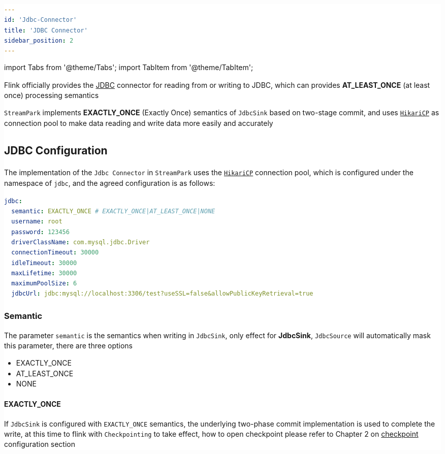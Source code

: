 ```yaml
---
id: 'Jdbc-Connector'
title: 'JDBC Connector'
sidebar_position: 2
---
```


import Tabs from '@theme/Tabs';
import TabItem from '@theme/TabItem';

Flink officially provides the [JDBC](https://ci.apache.org/projects/flink/flink-docs-release-1.12/dev/connectors/jdbc.html) connector for reading from or writing to JDBC, which can provides **AT_LEAST_ONCE** (at least once) processing semantics

`StreamPark` implements **EXACTLY_ONCE** (Exactly Once) semantics of `JdbcSink` based on two-stage commit, and uses [`HikariCP`](https://github.com/brettwooldridge/HikariCP) as connection pool to make data reading and write data more easily and accurately

## JDBC Configuration

The implementation of the `Jdbc Connector` in `StreamPark` uses the [`HikariCP`](https://github.com/brettwooldridge/HikariCP) connection pool, which is configured under the namespace of `jdbc`, and the agreed configuration is as follows:

```yaml
jdbc:
  semantic: EXACTLY_ONCE # EXACTLY_ONCE|AT_LEAST_ONCE|NONE
  username: root
  password: 123456
  driverClassName: com.mysql.jdbc.Driver
  connectionTimeout: 30000
  idleTimeout: 30000
  maxLifetime: 30000
  maximumPoolSize: 6
  jdbcUrl: jdbc:mysql://localhost:3306/test?useSSL=false&allowPublicKeyRetrieval=true
```

### Semantic

The parameter `semantic` is the semantics when writing in `JdbcSink`, only effect for **JdbcSink**, `JdbcSource` will automatically mask this parameter, there are three options

<div class="counter">

* EXACTLY_ONCE
* AT_LEAST_ONCE
* NONE

</div>

#### EXACTLY_ONCE

If `JdbcSink` is configured with `EXACTLY_ONCE` semantics, the underlying two-phase commit implementation is used to complete the write, at this time to flink with `Checkpointing` to take effect, how to open checkpoint please refer to Chapter 2 on [checkpoint](/docs/model/conf) configuration section

